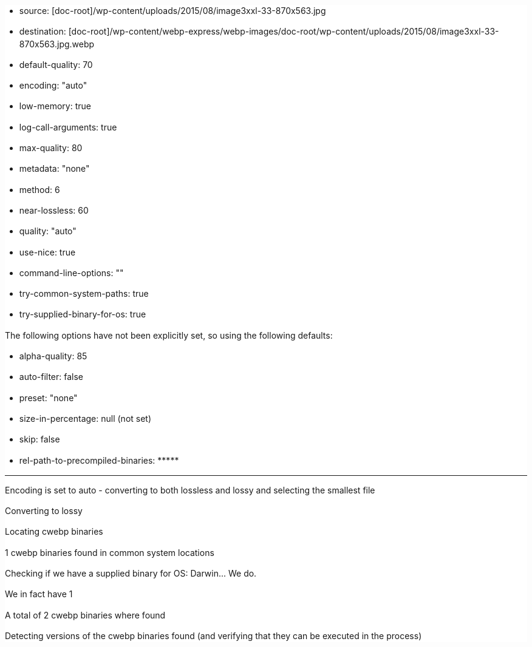 - source: [doc-root]/wp-content/uploads/2015/08/image3xxl-33-870x563.jpg

- destination: [doc-root]/wp-content/webp-express/webp-images/doc-root/wp-content/uploads/2015/08/image3xxl-33-870x563.jpg.webp

- default-quality: 70

- encoding: "auto"

- low-memory: true

- log-call-arguments: true

- max-quality: 80

- metadata: "none"

- method: 6

- near-lossless: 60

- quality: "auto"

- use-nice: true

- command-line-options: ""

- try-common-system-paths: true

- try-supplied-binary-for-os: true


The following options have not been explicitly set, so using the following defaults:

- alpha-quality: 85

- auto-filter: false

- preset: "none"

- size-in-percentage: null (not set)

- skip: false

- rel-path-to-precompiled-binaries: *****

------------


Encoding is set to auto - converting to both lossless and lossy and selecting the smallest file


Converting to lossy

Locating cwebp binaries

1 cwebp binaries found in common system locations

Checking if we have a supplied binary for OS: Darwin... We do.

We in fact have 1

A total of 2 cwebp binaries where found

Detecting versions of the cwebp binaries found (and verifying that they can be executed in the process)
